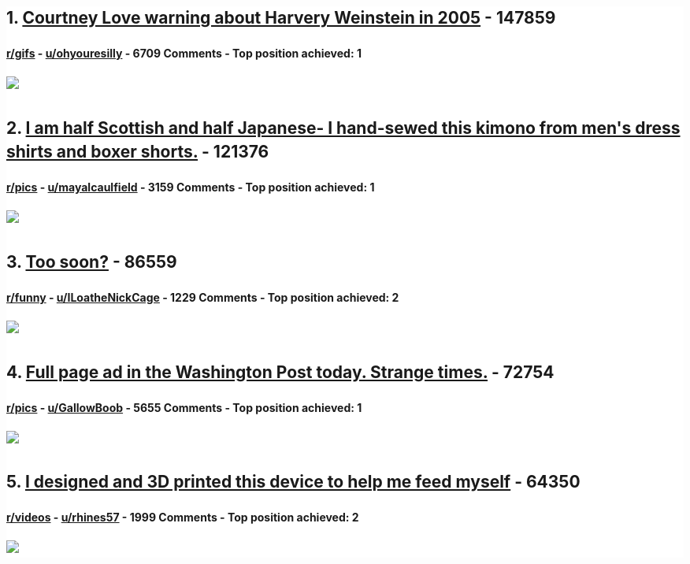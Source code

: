 ## 1. [Courtney Love warning about Harvery Weinstein in 2005](http://reddit.com/r/gifs/comments/76ivjw/courtney_love_warning_about_harvery_weinstein_in/) - 147859
#### [r/gifs](http://reddit.com/r/gifs) - [u/ohyouresilly](http://reddit.com/u/ohyouresilly) - 6709 Comments - Top position achieved: 1

<a href="https://i.imgur.com/ZuDNVSQ.gifv"><img src="https://b.thumbs.redditmedia.com/quZ83Wu1htRSAny5EHnn3aEW1OPK74amRORspxKP8ow.jpg"></img></a>

## 2. [I am half Scottish and half Japanese- I hand-sewed this kimono from men's dress shirts and boxer shorts.](http://reddit.com/r/pics/comments/76kqwr/i_am_half_scottish_and_half_japanese_i_handsewed/) - 121376
#### [r/pics](http://reddit.com/r/pics) - [u/mayalcaulfield](http://reddit.com/u/mayalcaulfield) - 3159 Comments - Top position achieved: 1

<a href="https://i.imgur.com/QvRciED.jpg"><img src="https://b.thumbs.redditmedia.com/sA3s-GpzZMcdFzhhvr1PsDEYgPGArnJqVRjkPbLx87Q.jpg"></img></a>

## 3. [Too soon?](http://reddit.com/r/funny/comments/76ioq2/too_soon/) - 86559
#### [r/funny](http://reddit.com/r/funny) - [u/ILoatheNickCage](http://reddit.com/u/ILoatheNickCage) - 1229 Comments - Top position achieved: 2

<a href="https://i.redd.it/ca9mfzhfmzrz.jpg"><img src="https://b.thumbs.redditmedia.com/i3kxxRy0xBnSMjN3ESQIK5Z1-togklKHwtV_L77ySzE.jpg"></img></a>

## 4. [Full page ad in the Washington Post today. Strange times.](http://reddit.com/r/pics/comments/76illg/full_page_ad_in_the_washington_post_today_strange/) - 72754
#### [r/pics](http://reddit.com/r/pics) - [u/GallowBoob](http://reddit.com/u/GallowBoob) - 5655 Comments - Top position achieved: 1

<a href="https://i.redd.it/bx686rmmizrz.jpg"><img src="https://b.thumbs.redditmedia.com/SpYpZBvvqTS0X9_dw0jsa8nxeb2-nhuAXkPbWDSC4vI.jpg"></img></a>

## 5. [I designed and 3D printed this device to help me feed myself](http://reddit.com/r/videos/comments/76j9dz/i_designed_and_3d_printed_this_device_to_help_me/) - 64350
#### [r/videos](http://reddit.com/r/videos) - [u/rhines57](http://reddit.com/u/rhines57) - 1999 Comments - Top position achieved: 2

<a href="https://www.youtube.com/watch?v=JnEK5fCGy1U"><img src="https://b.thumbs.redditmedia.com/OE_eTGMJedB5A7Gl5koPQ5zjLD9vJM7OfDW9s-lppHk.jpg"></img></a>
